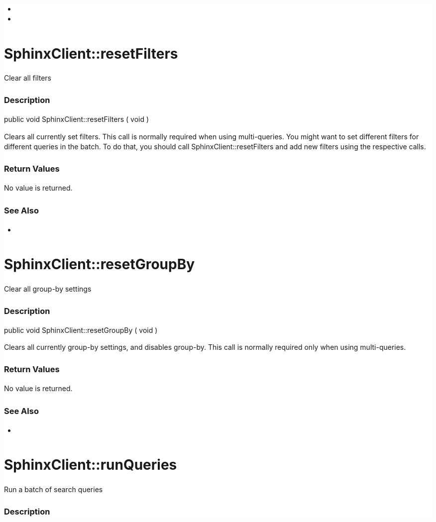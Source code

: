 -   <a href="/class/sphinxclient.html#SphinxClient::runQueries" class="xref"></a>
-   <a href="/class/sphinxclient.html#SphinxClient::addQuery" class="xref"></a>

SphinxClient::resetFilters
==========================

Clear all filters

### Description

<span class="modifier">public</span> <span class="type">void</span>
<span class="methodname">SphinxClient::resetFilters</span> ( <span
class="methodparam">void</span> )

Clears all currently set filters. This call is normally required when
using multi-queries. You might want to set different filters for
different queries in the batch. To do that, you should call <span
class="function">SphinxClient::resetFilters</span> and add new filters
using the respective calls.

### Return Values

No value is returned.

### See Also

-   <a href="/class/sphinxclient.html#SphinxClient::resetGroupBy" class="xref"></a>

SphinxClient::resetGroupBy
==========================

Clear all group-by settings

### Description

<span class="modifier">public</span> <span class="type">void</span>
<span class="methodname">SphinxClient::resetGroupBy</span> ( <span
class="methodparam">void</span> )

Clears all currently group-by settings, and disables group-by. This call
is normally required only when using multi-queries.

### Return Values

No value is returned.

### See Also

-   <a href="/class/sphinxclient.html#SphinxClient::resetGroupBy" class="xref"></a>

SphinxClient::runQueries
========================

Run a batch of search queries

### Description
